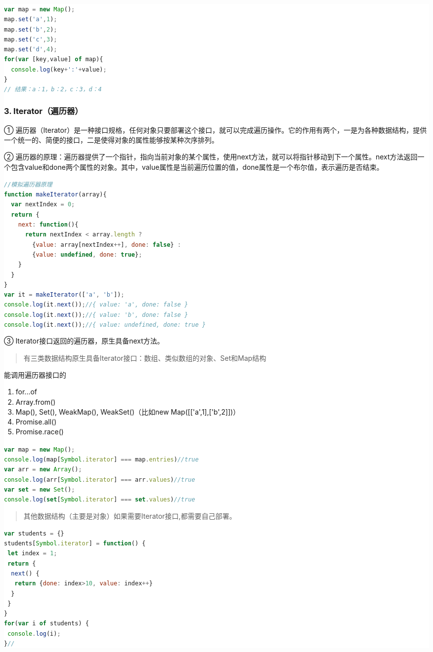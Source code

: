 ```javascript
var map = new Map();
map.set('a',1);
map.set('b',2);
map.set('c',3);
map.set('d',4);
for(var [key,value] of map){
  console.log(key+':'+value);
}
// 结果：a：1，b：2，c：3，d：4
```
### 3. Iterator（遍历器）
① 遍历器（Iterator）是一种接口规格，任何对象只要部署这个接口，就可以完成遍历操作。它的作用有两个，一是为各种数据结构，提供一个统一的、简便的接口，二是使得对象的属性能够按某种次序排列。

② 遍历器的原理：遍历器提供了一个指针，指向当前对象的某个属性，使用next方法，就可以将指针移动到下一个属性。next方法返回一个包含value和done两个属性的对象。其中，value属性是当前遍历位置的值，done属性是一个布尔值，表示遍历是否结束。
```javascript
//模拟遍历器原理
function makeIterator(array){
  var nextIndex = 0;
  return {
    next: function(){
      return nextIndex < array.length ?
        {value: array[nextIndex++], done: false} :
        {value: undefined, done: true};
    }
  }
}
var it = makeIterator(['a', 'b']);
console.log(it.next());//{ value: 'a', done: false }
console.log(it.next());//{ value: 'b', done: false }
console.log(it.next());//{ value: undefined, done: true }
```
③ Iterator接口返回的遍历器，原生具备next方法。

>   有三类数据结构原生具备Iterator接口：数组、类似数组的对象、Set和Map结构

能调用遍历器接口的
1. for...of
1. Array.from()
1. Map(), Set(), WeakMap(), WeakSet()（比如new Map([['a',1],['b',2]])）
1. Promise.all()
1. Promise.race()
```javascript
var map = new Map();
console.log(map[Symbol.iterator] === map.entries)//true
var arr = new Array();
console.log(arr[Symbol.iterator] === arr.values)//true
var set = new Set();
console.log(set[Symbol.iterator] === set.values)//true
```
> 其他数据结构（主要是对象）如果需要Iterator接口,都需要自己部署。
```javascript
var students = {}
students[Symbol.iterator] = function() {
 let index = 1;
 return {
  next() {
   return {done: index>10, value: index++}
  }
 }
}
for(var i of students) {
 console.log(i);
}//
```